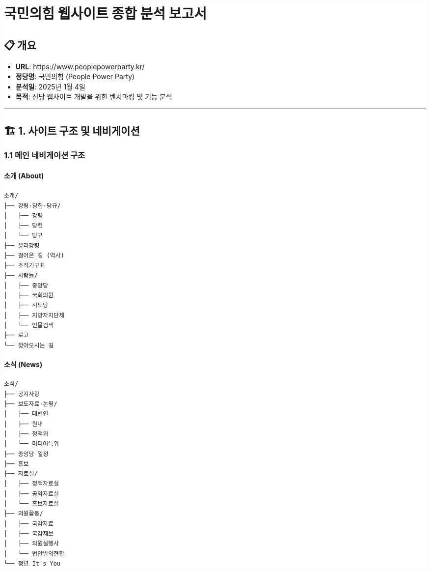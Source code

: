 # 국민의힘 웹사이트 종합 분석 보고서

## 📋 **개요**
- **URL**: https://www.peoplepowerparty.kr/
- **정당명**: 국민의힘 (People Power Party)
- **분석일**: 2025년 1월 4일
- **목적**: 신당 웹사이트 개발을 위한 벤치마킹 및 기능 분석

---

## 🏗️ **1. 사이트 구조 및 네비게이션**

### **1.1 메인 네비게이션 구조**

#### **소개 (About)**
```
소개/
├── 강령·당헌·당규/
│   ├── 강령
│   ├── 당헌  
│   └── 당규
├── 윤리강령
├── 걸어온 길 (역사)
├── 조직기구표
├── 사람들/
│   ├── 중앙당
│   ├── 국회의원
│   ├── 시도당
│   ├── 지방자치단체
│   └── 인물검색
├── 로고
└── 찾아오시는 길
```

#### **소식 (News)**
```
소식/
├── 공지사항
├── 보도자료·논평/
│   ├── 대변인
│   ├── 원내
│   ├── 정책위
│   └── 미디어특위
├── 중앙당 일정
├── 홍보
├── 자료실/
│   ├── 정책자료실
│   ├── 공약자료실
│   └── 홍보자료실
├── 의원활동/
│   ├── 국감자료
│   ├── 국감제보
│   ├── 의원실행사
│   └── 법안발의현황
└── 청년 It's You
```
